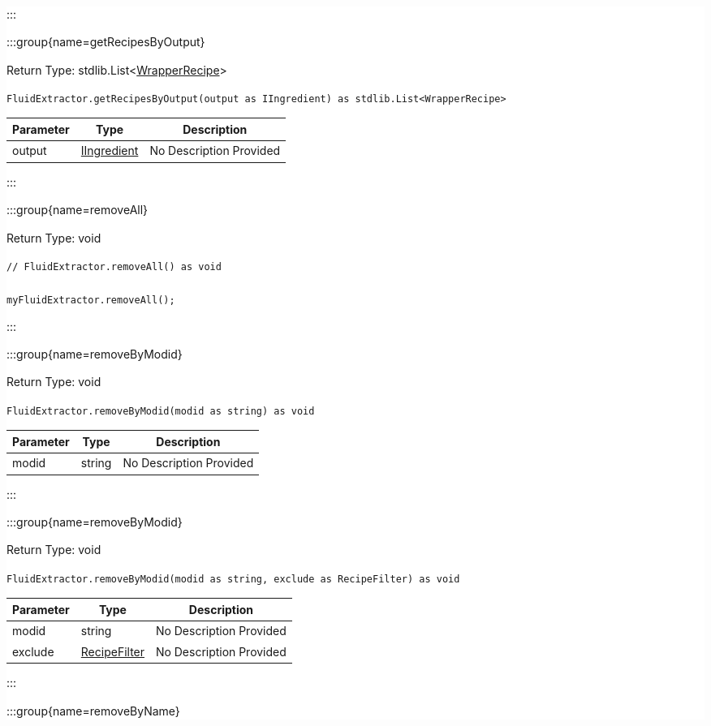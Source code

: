 :::

:::group{name=getRecipesByOutput}

Return Type: stdlib.List&lt;[WrapperRecipe](/vanilla/api/recipe/WrapperRecipe)&gt;

```zenscript
FluidExtractor.getRecipesByOutput(output as IIngredient) as stdlib.List<WrapperRecipe>
```

| Parameter | Type | Description |
|-----------|------|-------------|
| output | [IIngredient](/vanilla/api/items/IIngredient) | No Description Provided |


:::

:::group{name=removeAll}

Return Type: void

```zenscript
// FluidExtractor.removeAll() as void

myFluidExtractor.removeAll();
```

:::

:::group{name=removeByModid}

Return Type: void

```zenscript
FluidExtractor.removeByModid(modid as string) as void
```

| Parameter | Type | Description |
|-----------|------|-------------|
| modid | string | No Description Provided |


:::

:::group{name=removeByModid}

Return Type: void

```zenscript
FluidExtractor.removeByModid(modid as string, exclude as RecipeFilter) as void
```

| Parameter | Type | Description |
|-----------|------|-------------|
| modid | string | No Description Provided |
| exclude | [RecipeFilter](/vanilla/api/recipe/RecipeFilter) | No Description Provided |


:::

:::group{name=removeByName}
